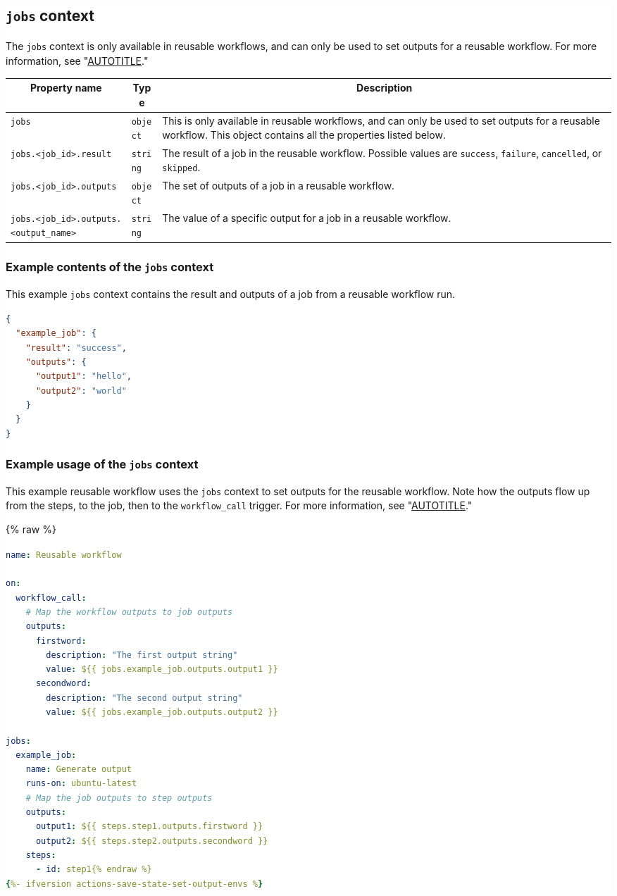 ## `jobs` context

The `jobs` context is only available in reusable workflows, and can only be used to set outputs for a reusable workflow. For more information, see "[AUTOTITLE](/actions/using-workflows/reusing-workflows#using-outputs-from-a-reusable-workflow)."

| Property name | Type | Description |
|---------------|------|-------------|
| `jobs` | `object` | This is only available in reusable workflows, and can only be used to set outputs for a reusable workflow. This object contains all the properties listed below.
| `jobs.<job_id>.result` | `string` | The result of a job in the reusable workflow. Possible values are `success`, `failure`, `cancelled`, or `skipped`. |
| `jobs.<job_id>.outputs` | `object` | The set of outputs of a job in a reusable workflow. |
| `jobs.<job_id>.outputs.<output_name>` | `string` | The value of a specific output for a job in a reusable workflow. |

### Example contents of the `jobs` context

This example `jobs` context contains the result and outputs of a job from a reusable workflow run.

```json
{
  "example_job": {
    "result": "success",
    "outputs": {
      "output1": "hello",
      "output2": "world"
    }
  }
}
```

### Example usage of the `jobs` context

This example reusable workflow uses the `jobs` context to set outputs for the reusable workflow. Note how the outputs flow up from the steps, to the job, then to the `workflow_call` trigger. For more information, see "[AUTOTITLE](/actions/using-workflows/reusing-workflows#using-outputs-from-a-reusable-workflow)."

{% raw %}

```yaml copy
name: Reusable workflow

on:
  workflow_call:
    # Map the workflow outputs to job outputs
    outputs:
      firstword:
        description: "The first output string"
        value: ${{ jobs.example_job.outputs.output1 }}
      secondword:
        description: "The second output string"
        value: ${{ jobs.example_job.outputs.output2 }}

jobs:
  example_job:
    name: Generate output
    runs-on: ubuntu-latest
    # Map the job outputs to step outputs
    outputs:
      output1: ${{ steps.step1.outputs.firstword }}
      output2: ${{ steps.step2.outputs.secondword }}
    steps:
      - id: step1{% endraw %}
{%- ifversion actions-save-state-set-output-envs %}
```